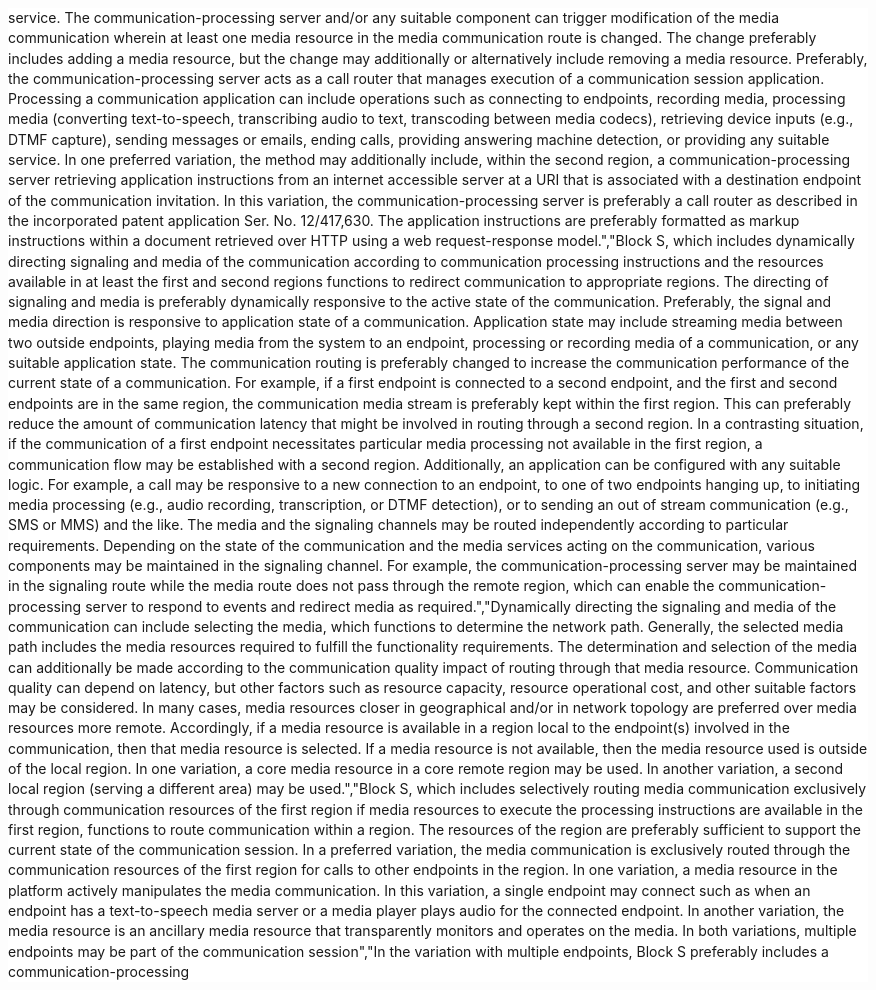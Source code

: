service. The communication-processing server and\/or any suitable component can trigger modification of the media communication wherein at least one media resource in the media communication route is changed. The change preferably includes adding a media resource, but the change may additionally or alternatively include removing a media resource. Preferably, the communication-processing server acts as a call router that manages execution of a communication session application. Processing a communication application can include operations such as connecting to endpoints, recording media, processing media (converting text-to-speech, transcribing audio to text, transcoding between media codecs), retrieving device inputs (e.g., DTMF capture), sending messages or emails, ending calls, providing answering machine detection, or providing any suitable service. In one preferred variation, the method may additionally include, within the second region, a communication-processing server retrieving application instructions from an internet accessible server at a URI that is associated with a destination endpoint of the communication invitation. In this variation, the communication-processing server is preferably a call router as described in the incorporated patent application Ser. No. 12\/417,630. The application instructions are preferably formatted as markup instructions within a document retrieved over HTTP using a web request-response model.","Block S, which includes dynamically directing signaling and media of the communication according to communication processing instructions and the resources available in at least the first and second regions functions to redirect communication to appropriate regions. The directing of signaling and media is preferably dynamically responsive to the active state of the communication. Preferably, the signal and media direction is responsive to application state of a communication. Application state may include streaming media between two outside endpoints, playing media from the system to an endpoint, processing or recording media of a communication, or any suitable application state. The communication routing is preferably changed to increase the communication performance of the current state of a communication. For example, if a first endpoint is connected to a second endpoint, and the first and second endpoints are in the same region, the communication media stream is preferably kept within the first region. This can preferably reduce the amount of communication latency that might be involved in routing through a second region. In a contrasting situation, if the communication of a first endpoint necessitates particular media processing not available in the first region, a communication flow may be established with a second region. Additionally, an application can be configured with any suitable logic. For example, a call may be responsive to a new connection to an endpoint, to one of two endpoints hanging up, to initiating media processing (e.g., audio recording, transcription, or DTMF detection), or to sending an out of stream communication (e.g., SMS or MMS) and the like. The media and the signaling channels may be routed independently according to particular requirements. Depending on the state of the communication and the media services acting on the communication, various components may be maintained in the signaling channel. For example, the communication-processing server may be maintained in the signaling route while the media route does not pass through the remote region, which can enable the communication-processing server to respond to events and redirect media as required.","Dynamically directing the signaling and media of the communication can include selecting the media, which functions to determine the network path. Generally, the selected media path includes the media resources required to fulfill the functionality requirements. The determination and selection of the media can additionally be made according to the communication quality impact of routing through that media resource. Communication quality can depend on latency, but other factors such as resource capacity, resource operational cost, and other suitable factors may be considered. In many cases, media resources closer in geographical and\/or in network topology are preferred over media resources more remote. Accordingly, if a media resource is available in a region local to the endpoint(s) involved in the communication, then that media resource is selected. If a media resource is not available, then the media resource used is outside of the local region. In one variation, a core media resource in a core remote region may be used. In another variation, a second local region (serving a different area) may be used.","Block S, which includes selectively routing media communication exclusively through communication resources of the first region if media resources to execute the processing instructions are available in the first region, functions to route communication within a region. The resources of the region are preferably sufficient to support the current state of the communication session. In a preferred variation, the media communication is exclusively routed through the communication resources of the first region for calls to other endpoints in the region. In one variation, a media resource in the platform actively manipulates the media communication. In this variation, a single endpoint may connect such as when an endpoint has a text-to-speech media server or a media player plays audio for the connected endpoint. In another variation, the media resource is an ancillary media resource that transparently monitors and operates on the media. In both variations, multiple endpoints may be part of the communication session","In the variation with multiple endpoints, Block S preferably includes a communication-processing